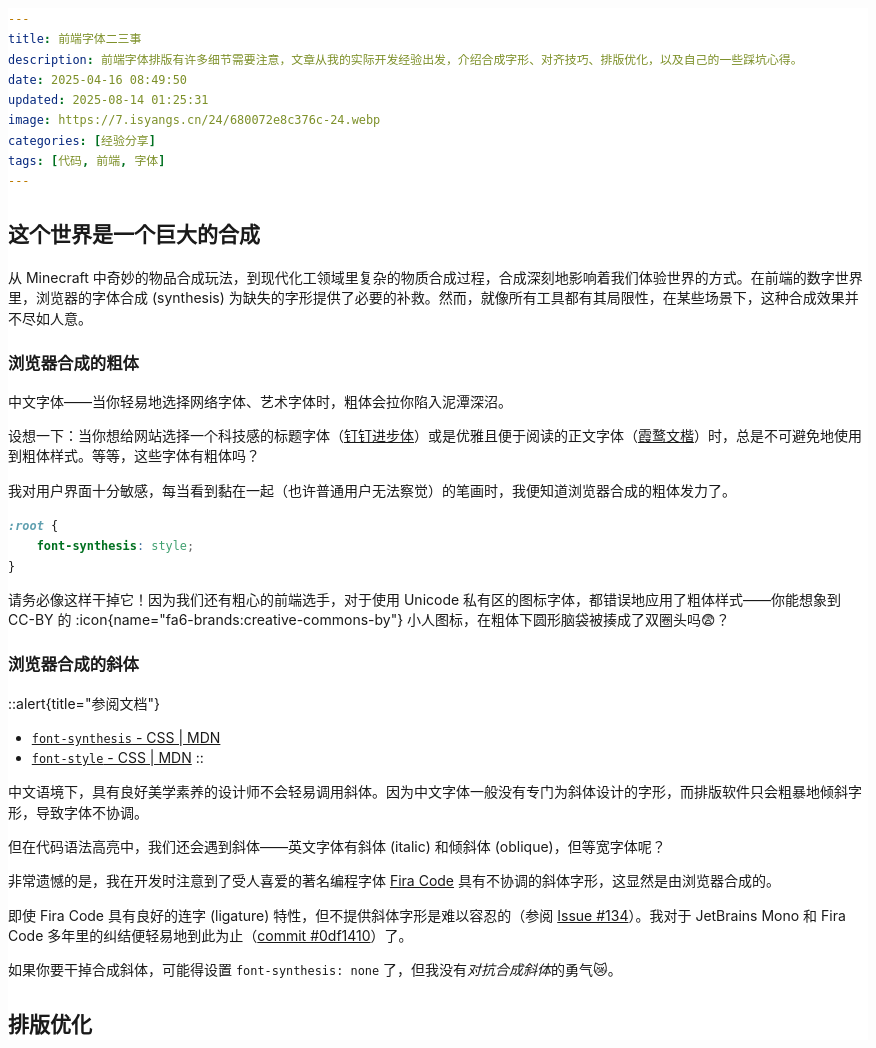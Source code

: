 ```yaml
---
title: 前端字体二三事
description: 前端字体排版有许多细节需要注意，文章从我的实际开发经验出发，介绍合成字形、对齐技巧、排版优化，以及自己的一些踩坑心得。
date: 2025-04-16 08:49:50
updated: 2025-08-14 01:25:31
image: https://7.isyangs.cn/24/680072e8c376c-24.webp
categories: [经验分享]
tags: [代码, 前端, 字体]
---
```


## 这个世界是一个巨大的合成

从 Minecraft 中奇妙的物品合成玩法，到现代化工领域里复杂的物质合成过程，合成深刻地影响着我们体验世界的方式。在前端的数字世界里，浏览器的字体合成 (synthesis) 为缺失的字形提供了必要的补救。然而，就像所有工具都有其局限性，在某些场景下，这种合成效果并不尽如人意。

### 浏览器合成的粗体

中文字体——当你轻易地选择网络字体、艺术字体时，粗体会拉你陷入泥潭深沼。

设想一下：当你想给网站选择一个科技感的标题字体（[钉钉进步体](https://www.iconfont.cn/fonts/detail?cnid=clpB5hhpYWUN)）或是优雅且便于阅读的正文字体（[霞鹜文楷](https://github.com/lxgw/LxgwWenKai)）时，总是不可避免地使用到粗体样式。等等，这些字体有粗体吗？

我对用户界面十分敏感，每当看到黏在一起（也许普通用户无法察觉）的笔画时，我便知道浏览器合成的粗体发力了。

```css
:root {
    font-synthesis: style;
}
```

请务必像这样干掉它！因为我们还有粗心的前端选手，对于使用 Unicode 私有区的图标字体，都错误地应用了粗体样式——你能想象到 CC-BY 的 :icon{name="fa6-brands:creative-commons-by"} 小人图标，在粗体下圆形脑袋被揍成了双圈头吗😨？

### 浏览器合成的斜体

::alert{title="参阅文档"}
- [`font-synthesis` - CSS | MDN](https://developer.mozilla.org/zh-CN/docs/Web/CSS/font-synthesis)
- [`font-style` - CSS | MDN](https://developer.mozilla.org/zh-CN/docs/Web/CSS/font-style)
::

中文语境下，具有良好美学素养的设计师不会轻易调用斜体。因为中文字体一般没有专门为斜体设计的字形，而排版软件只会粗暴地倾斜字形，导致字体不协调。

但在代码语法高亮中，我们还会遇到斜体——英文字体有斜体 (italic) 和倾斜体 (oblique)，但等宽字体呢？

非常遗憾的是，我在开发时注意到了受人喜爱的著名编程字体 [Fira Code](https://github.com/tonsky/FiraCode) 具有不协调的斜体字形，这显然是由浏览器合成的。

即使 Fira Code 具有良好的连字 (ligature) 特性，但不提供斜体字形是难以容忍的（参阅 [Issue #134](https://github.com/tonsky/FiraCode/issues/134)）。我对于 JetBrains Mono 和 Fira Code 多年里的纠结便轻易地到此为止（[commit #0df1410](https://github.com/L33Z22L11/blog-v3/commit/0df1410150db09943dd520c39dfdab065cd7d386)）了。

如果你要干掉合成斜体，可能得设置 `font-synthesis: none` 了，但我没有*对抗合成斜体*的勇气😿。

## 排版优化

